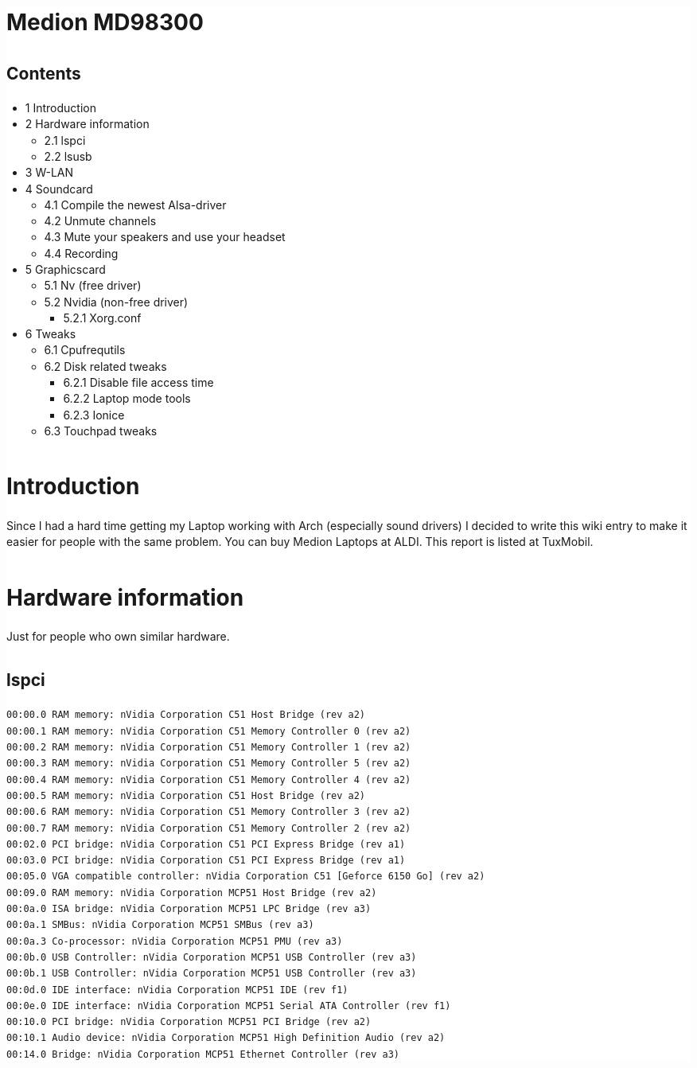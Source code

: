 Medion MD98300
==============

Contents
--------

-   1 Introduction
-   2 Hardware information
    -   2.1 lspci
    -   2.2 lsusb
-   3 W-LAN
-   4 Soundcard
    -   4.1 Compile the newest Alsa-driver
    -   4.2 Unmute channels
    -   4.3 Mute your speakers and use your headset
    -   4.4 Recording
-   5 Graphicscard
    -   5.1 Nv (free driver)
    -   5.2 Nvidia (non-free driver)
        -   5.2.1 Xorg.conf
-   6 Tweaks
    -   6.1 Cpufrequtils
    -   6.2 Disk related tweaks
        -   6.2.1 Disable file access time
        -   6.2.2 Laptop mode tools
        -   6.2.3 Ionice
    -   6.3 Touchpad tweaks

Introduction
============

Since I had a hard time getting my Laptop working with Arch (especially
sound drivers) I decided to write this wiki entry to make it easier for
people with the same problem. You can buy Medion Laptops at ALDI. This
report is listed at TuxMobil.

Hardware information
====================

Just for people who own similar hardware.

lspci
-----

    00:00.0 RAM memory: nVidia Corporation C51 Host Bridge (rev a2)
    00:00.1 RAM memory: nVidia Corporation C51 Memory Controller 0 (rev a2)
    00:00.2 RAM memory: nVidia Corporation C51 Memory Controller 1 (rev a2)
    00:00.3 RAM memory: nVidia Corporation C51 Memory Controller 5 (rev a2)
    00:00.4 RAM memory: nVidia Corporation C51 Memory Controller 4 (rev a2)
    00:00.5 RAM memory: nVidia Corporation C51 Host Bridge (rev a2)
    00:00.6 RAM memory: nVidia Corporation C51 Memory Controller 3 (rev a2)
    00:00.7 RAM memory: nVidia Corporation C51 Memory Controller 2 (rev a2)
    00:02.0 PCI bridge: nVidia Corporation C51 PCI Express Bridge (rev a1)
    00:03.0 PCI bridge: nVidia Corporation C51 PCI Express Bridge (rev a1)
    00:05.0 VGA compatible controller: nVidia Corporation C51 [Geforce 6150 Go] (rev a2)
    00:09.0 RAM memory: nVidia Corporation MCP51 Host Bridge (rev a2)
    00:0a.0 ISA bridge: nVidia Corporation MCP51 LPC Bridge (rev a3)
    00:0a.1 SMBus: nVidia Corporation MCP51 SMBus (rev a3)
    00:0a.3 Co-processor: nVidia Corporation MCP51 PMU (rev a3)
    00:0b.0 USB Controller: nVidia Corporation MCP51 USB Controller (rev a3)
    00:0b.1 USB Controller: nVidia Corporation MCP51 USB Controller (rev a3)
    00:0d.0 IDE interface: nVidia Corporation MCP51 IDE (rev f1)
    00:0e.0 IDE interface: nVidia Corporation MCP51 Serial ATA Controller (rev f1)
    00:10.0 PCI bridge: nVidia Corporation MCP51 PCI Bridge (rev a2)
    00:10.1 Audio device: nVidia Corporation MCP51 High Definition Audio (rev a2)
    00:14.0 Bridge: nVidia Corporation MCP51 Ethernet Controller (rev a3)